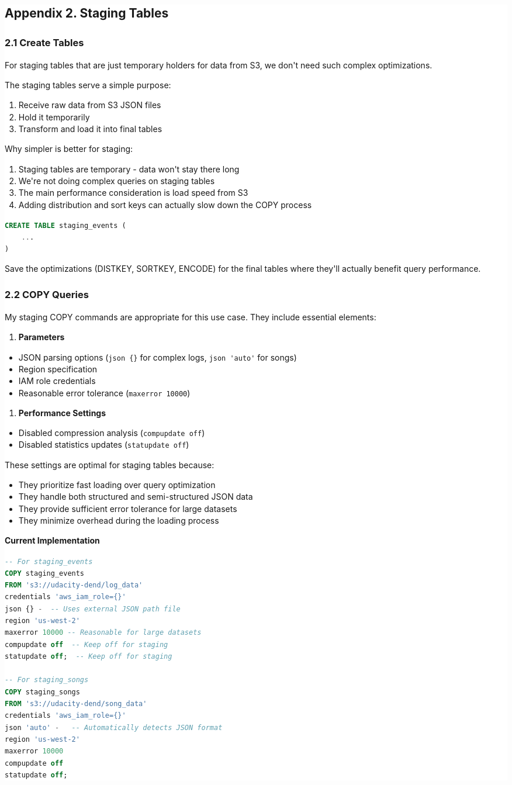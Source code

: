 ## Appendix 2. Staging Tables

### 2.1 Create Tables
For staging tables that are just temporary holders for data from S3, we don't need such complex optimizations.

The staging tables serve a simple purpose:
1. Receive raw data from S3 JSON files
2. Hold it temporarily
3. Transform and load it into final tables

Why simpler is better for staging:
1. Staging tables are temporary - data won't stay there long
2. We're not doing complex queries on staging tables
3. The main performance consideration is load speed from S3
4. Adding distribution and sort keys can actually slow down the COPY process


```sql
CREATE TABLE staging_events (
    ...
)
```

Save the optimizations (DISTKEY, SORTKEY, ENCODE) for the final tables where they'll actually benefit query performance.

### 2.2 COPY Queries
My staging COPY commands are appropriate for this use case. They include essential elements:

1. **Parameters**
- JSON parsing options (`json {}` for complex logs, `json 'auto'` for songs)
- Region specification
- IAM role credentials
- Reasonable error tolerance (`maxerror 10000`)

1. **Performance Settings**
- Disabled compression analysis (`compupdate off`)
- Disabled statistics updates (`statupdate off`)
   
These settings are optimal for staging tables because:
- They prioritize fast loading over query optimization
- They handle both structured and semi-structured JSON data
- They provide sufficient error tolerance for large datasets
- They minimize overhead during the loading process

**Current Implementation**
```sql
-- For staging_events
COPY staging_events 
FROM 's3://udacity-dend/log_data'
credentials 'aws_iam_role={}'
json {} -  -- Uses external JSON path file
region 'us-west-2'
maxerror 10000 -- Reasonable for large datasets
compupdate off  -- Keep off for staging
statupdate off;  -- Keep off for staging

-- For staging_songs
COPY staging_songs 
FROM 's3://udacity-dend/song_data'
credentials 'aws_iam_role={}'
json 'auto' -   -- Automatically detects JSON format
region 'us-west-2'
maxerror 10000
compupdate off
statupdate off;
```
